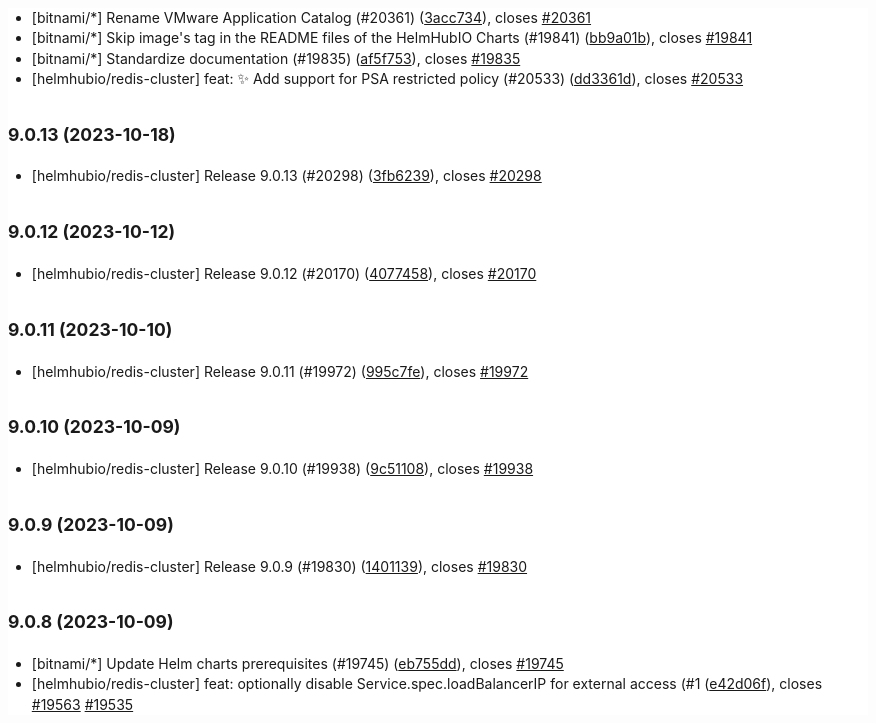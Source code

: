 * [bitnami/*] Rename VMware Application Catalog (#20361) ([3acc734](https://github.com/helmhub-io/charts/commit/3acc73472beb6fb56c4d99f929061001205bc57e)), closes [#20361](https://github.com/helmhub-io/charts/issues/20361)
* [bitnami/*] Skip image's tag in the README files of the HelmHubIO Charts (#19841) ([bb9a01b](https://github.com/helmhub-io/charts/commit/bb9a01b65911c87e48318db922cc05eb42785e42)), closes [#19841](https://github.com/helmhub-io/charts/issues/19841)
* [bitnami/*] Standardize documentation (#19835) ([af5f753](https://github.com/helmhub-io/charts/commit/af5f7530c1bc8c5ded53a6c4f7b8f384ac1804f2)), closes [#19835](https://github.com/helmhub-io/charts/issues/19835)
* [helmhubio/redis-cluster] feat: :sparkles: Add support for PSA restricted policy (#20533) ([dd3361d](https://github.com/helmhub-io/charts/commit/dd3361d6627fa88a878d653c26a992b7547ae7a8)), closes [#20533](https://github.com/helmhub-io/charts/issues/20533)

## <small>9.0.13 (2023-10-18)</small>

* [helmhubio/redis-cluster] Release 9.0.13 (#20298) ([3fb6239](https://github.com/helmhub-io/charts/commit/3fb6239c6141491b98549621c3b6f7a3b6767395)), closes [#20298](https://github.com/helmhub-io/charts/issues/20298)

## <small>9.0.12 (2023-10-12)</small>

* [helmhubio/redis-cluster] Release 9.0.12 (#20170) ([4077458](https://github.com/helmhub-io/charts/commit/407745837aba9af275ef3b2409384a12908ff47c)), closes [#20170](https://github.com/helmhub-io/charts/issues/20170)

## <small>9.0.11 (2023-10-10)</small>

* [helmhubio/redis-cluster] Release 9.0.11 (#19972) ([995c7fe](https://github.com/helmhub-io/charts/commit/995c7fef2cfe2232207c8bb218f544755849d474)), closes [#19972](https://github.com/helmhub-io/charts/issues/19972)

## <small>9.0.10 (2023-10-09)</small>

* [helmhubio/redis-cluster] Release 9.0.10 (#19938) ([9c51108](https://github.com/helmhub-io/charts/commit/9c5110896f641bf69fb44692434687e9819187da)), closes [#19938](https://github.com/helmhub-io/charts/issues/19938)

## <small>9.0.9 (2023-10-09)</small>

* [helmhubio/redis-cluster] Release 9.0.9 (#19830) ([1401139](https://github.com/helmhub-io/charts/commit/14011396444bcb784500410fc36cebf2700e2a5a)), closes [#19830](https://github.com/helmhub-io/charts/issues/19830)

## <small>9.0.8 (2023-10-09)</small>

* [bitnami/*] Update Helm charts prerequisites (#19745) ([eb755dd](https://github.com/helmhub-io/charts/commit/eb755dd36a4dd3cf6635be8e0598f9a7f4c4a554)), closes [#19745](https://github.com/helmhub-io/charts/issues/19745)
* [helmhubio/redis-cluster] feat: optionally disable Service.spec.loadBalancerIP for external access (#1 ([e42d06f](https://github.com/helmhub-io/charts/commit/e42d06f3903014b14fb1b26bc812e76b3389d529)), closes [#19563](https://github.com/helmhub-io/charts/issues/19563) [#19535](https://github.com/helmhub-io/charts/issues/19535)
